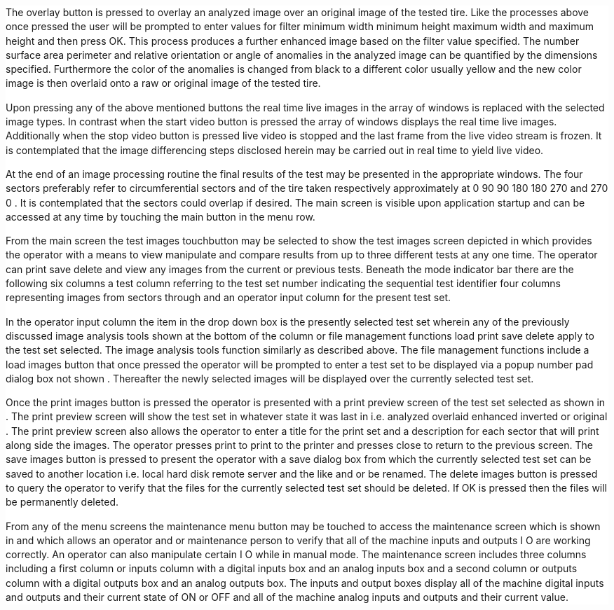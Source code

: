 The overlay button is pressed to overlay an analyzed image over an original image of the tested tire. Like the processes above once pressed the user will be prompted to enter values for filter minimum width minimum height maximum width and maximum height and then press OK. This process produces a further enhanced image based on the filter value specified. The number surface area perimeter and relative orientation or angle of anomalies in the analyzed image can be quantified by the dimensions specified. Furthermore the color of the anomalies is changed from black to a different color usually yellow and the new color image is then overlaid onto a raw or original image of the tested tire.

Upon pressing any of the above mentioned buttons the real time live images in the array of windows is replaced with the selected image types. In contrast when the start video button is pressed the array of windows displays the real time live images. Additionally when the stop video button is pressed live video is stopped and the last frame from the live video stream is frozen. It is contemplated that the image differencing steps disclosed herein may be carried out in real time to yield live video.

At the end of an image processing routine the final results of the test may be presented in the appropriate windows. The four sectors preferably refer to circumferential sectors and of the tire taken respectively approximately at 0 90 90 180 180 270 and 270 0 . It is contemplated that the sectors could overlap if desired. The main screen is visible upon application startup and can be accessed at any time by touching the main button in the menu row.

From the main screen the test images touchbutton may be selected to show the test images screen depicted in which provides the operator with a means to view manipulate and compare results from up to three different tests at any one time. The operator can print save delete and view any images from the current or previous tests. Beneath the mode indicator bar there are the following six columns a test column referring to the test set number indicating the sequential test identifier four columns representing images from sectors through and an operator input column for the present test set.

In the operator input column the item in the drop down box is the presently selected test set wherein any of the previously discussed image analysis tools shown at the bottom of the column or file management functions load print save delete apply to the test set selected. The image analysis tools function similarly as described above. The file management functions include a load images button that once pressed the operator will be prompted to enter a test set to be displayed via a popup number pad dialog box not shown . Thereafter the newly selected images will be displayed over the currently selected test set.

Once the print images button is pressed the operator is presented with a print preview screen of the test set selected as shown in . The print preview screen will show the test set in whatever state it was last in i.e. analyzed overlaid enhanced inverted or original . The print preview screen also allows the operator to enter a title for the print set and a description for each sector that will print along side the images. The operator presses print to print to the printer and presses close to return to the previous screen. The save images button is pressed to present the operator with a save dialog box from which the currently selected test set can be saved to another location i.e. local hard disk remote server and the like and or be renamed. The delete images button is pressed to query the operator to verify that the files for the currently selected test set should be deleted. If OK is pressed then the files will be permanently deleted.

From any of the menu screens the maintenance menu button may be touched to access the maintenance screen which is shown in and which allows an operator and or maintenance person to verify that all of the machine inputs and outputs I O are working correctly. An operator can also manipulate certain I O while in manual mode. The maintenance screen includes three columns including a first column or inputs column with a digital inputs box and an analog inputs box and a second column or outputs column with a digital outputs box and an analog outputs box. The inputs and output boxes display all of the machine digital inputs and outputs and their current state of ON or OFF and all of the machine analog inputs and outputs and their current value.
